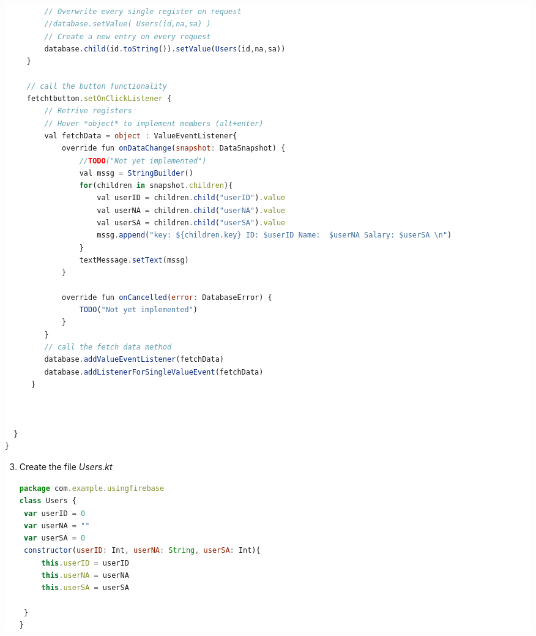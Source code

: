    ```javascript
            // Overwrite every single register on request
            //database.setValue( Users(id,na,sa) )
            // Create a new entry on every request
            database.child(id.toString()).setValue(Users(id,na,sa))
        }

        // call the button functionality
        fetchtbutton.setOnClickListener {
            // Retrive registers
            // Hover *object* to implement members (alt+enter)
            val fetchData = object : ValueEventListener{
                override fun onDataChange(snapshot: DataSnapshot) {
                    //TODO("Not yet implemented")
                    val mssg = StringBuilder()
                    for(children in snapshot.children){
                        val userID = children.child("userID").value
                        val userNA = children.child("userNA").value
                        val userSA = children.child("userSA").value
                        mssg.append("key: ${children.key} ID: $userID Name:  $userNA Salary: $userSA \n")
                    }
                    textMessage.setText(mssg)
                }

                override fun onCancelled(error: DatabaseError) {
                    TODO("Not yet implemented")
                }
            }
            // call the fetch data method
            database.addValueEventListener(fetchData)
            database.addListenerForSingleValueEvent(fetchData)
         }



     }
   }
   ```
3. Create the file _Users.kt_
   ```javascript
   package com.example.usingfirebase
   class Users {
    var userID = 0
    var userNA = ""
    var userSA = 0
    constructor(userID: Int, userNA: String, userSA: Int){
        this.userID = userID
        this.userNA = userNA
        this.userSA = userSA

    }
   }
   ```

    
    

